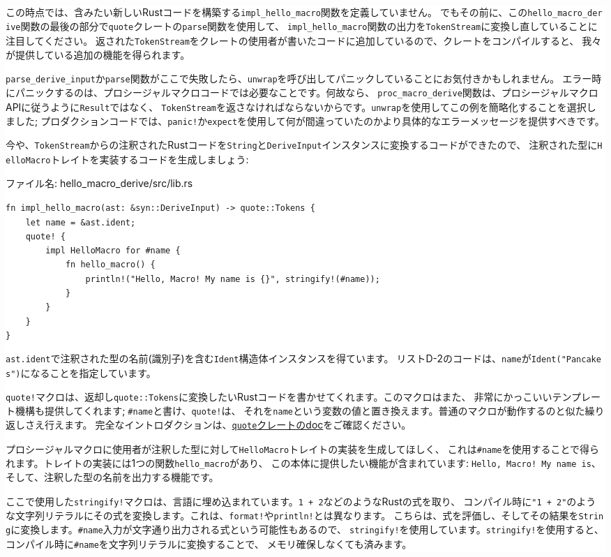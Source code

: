 この時点では、含みたい新しいRustコードを構築する`impl_hello_macro`関数を定義していません。
でもその前に、この`hello_macro_derive`関数の最後の部分で`quote`クレートの`parse`関数を使用して、
`impl_hello_macro`関数の出力を`TokenStream`に変換し直していることに注目してください。
返された`TokenStream`をクレートの使用者が書いたコードに追加しているので、クレートをコンパイルすると、
我々が提供している追加の機能を得られます。



`parse_derive_input`か`parse`関数がここで失敗したら、`unwrap`を呼び出してパニックしていることにお気付きかもしれません。
エラー時にパニックするのは、プロシージャルマクロコードでは必要なことです。何故なら、
`proc_macro_derive`関数は、プロシージャルマクロAPIに従うように`Result`ではなく、
`TokenStream`を返さなければならないからです。`unwrap`を使用してこの例を簡略化することを選択しました;
プロダクションコードでは、`panic!`か`expect`を使用して何が間違っていたのかより具体的なエラーメッセージを提供すべきです。



今や、`TokenStream`からの注釈されたRustコードを`String`と`DeriveInput`インスタンスに変換するコードができたので、
注釈された型に`HelloMacro`トレイトを実装するコードを生成しましょう:



<span class="filename">ファイル名: hello_macro_derive/src/lib.rs</span>

```rust,ignore
fn impl_hello_macro(ast: &syn::DeriveInput) -> quote::Tokens {
    let name = &ast.ident;
    quote! {
        impl HelloMacro for #name {
            fn hello_macro() {
                println!("Hello, Macro! My name is {}", stringify!(#name));
            }
        }
    }
}
```



`ast.ident`で注釈された型の名前(識別子)を含む`Ident`構造体インスタンスを得ています。
リストD-2のコードは、`name`が`Ident("Pancakes")`になることを指定しています。



`quote!`マクロは、返却し`quote::Tokens`に変換したいRustコードを書かせてくれます。このマクロはまた、
非常にかっこいいテンプレート機構も提供してくれます; `#name`と書け、`quote!`は、
それを`name`という変数の値と置き換えます。普通のマクロが動作するのと似た繰り返しさえ行えます。
完全なイントロダクションは、[`quote`クレートのdoc][quote-docs]をご確認ください。

[quote-docs]: https://docs.rs/quote



プロシージャルマクロに使用者が注釈した型に対して`HelloMacro`トレイトの実装を生成してほしく、
これは`#name`を使用することで得られます。トレイトの実装には1つの関数`hello_macro`があり、
この本体に提供したい機能が含まれています: `Hello, Macro! My name is`、そして、注釈した型の名前を出力する機能です。



ここで使用した`stringify!`マクロは、言語に埋め込まれています。`1 + 2`などのようなRustの式を取り、
コンパイル時に`"1 + 2"`のような文字列リテラルにその式を変換します。これは、`format!`や`println!`とは異なります。
こちらは、式を評価し、そしてその結果を`String`に変換します。`#name`入力が文字通り出力される式という可能性もあるので、
`stringify!`を使用しています。`stringify!`を使用すると、コンパイル時に`#name`を文字列リテラルに変換することで、
メモリ確保しなくても済みます。


[参考文献]: https://doc.rust-lang.org/reference/macros.html
[tlborm]: https://danielkeep.github.io/tlborm/book/index.html
[`syn`]: https://crates.io/crates/syn
[`quote`]: https://crates.io/crates/quote
[syn-docs]: https://docs.rs/syn/0.11.11/syn/struct.DeriveInput.html